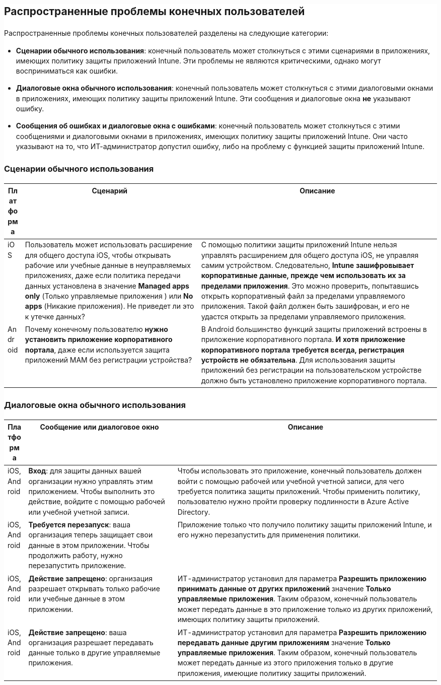 




## <a name="common-end-user-issues"></a>Распространенные проблемы конечных пользователей

Распространенные проблемы конечных пользователей разделены на следующие категории:

* **Сценарии обычного использования**: конечный пользователь может столкнуться с этими сценариями в приложениях, имеющих политику защиты приложений Intune. Эти проблемы не являются критическими, однако могут восприниматься как ошибки.

* **Диалоговые окна обычного использования**: конечный пользователь может столкнуться с этими диалоговыми окнами в приложениях, имеющих политику защиты приложений Intune. Эти сообщения и диалоговые окна **не** указывают ошибку.

* **Сообщения об ошибках и диалоговые окна с ошибками**: конечный пользователь может столкнуться с этими сообщениями и диалоговыми окнами в приложениях, имеющих политику защиты приложений Intune. Они часто указывают на то, что ИТ-администратор допустил ошибку, либо на проблему с функцией защиты приложений Intune.



### <a name="normal-usage-scenarios"></a>Сценарии обычного использования

Платформа | Сценарий | Описание |
---| --- | --- |
iOS | Пользователь может использовать расширение для общего доступа iOS, чтобы открывать рабочие или учебные данные в неуправляемых приложениях, даже если политика передачи данных установлена в значение **Managed apps only** (Только управляемые приложения ) или **No apps** (Никакие приложения). Не приведет ли это к утечке данных? | С помощью политики защиты приложений Intune нельзя управлять расширением для общего доступа iOS, не управляя самим устройством. Следовательно, **Intune зашифровывает корпоративные данные, прежде чем использовать их за пределами приложения**. Это можно проверить, попытавшись открыть корпоративный файл за пределами управляемого приложения. Такой файл должен быть зашифрован, и его не удастся открыть за пределами управляемого приложения.
Android | Почему конечному пользователю **нужно установить приложение корпоративного портала**, даже если используется защита приложений MAM без регистрации устройства?  | В Android большинство функций защиты приложений встроены в приложение корпоративного портала. **И хотя приложение корпоративного портала требуется всегда, регистрация устройств не обязательна**. Для использования защиты приложений без регистрации на пользовательском устройстве должно быть установлено приложение корпоративного портала.

### <a name="normal-usage-dialogs"></a>Диалоговые окна обычного использования

Платформа | Сообщение или диалоговое окно | Описание |
--- | --- | --- |
iOS, Android | **Вход**: для защиты данных вашей организации нужно управлять этим приложением. Чтобы выполнить это действие, войдите с помощью рабочей или учебной учетной записи. | Чтобы использовать это приложение, конечный пользователь должен войти с помощью рабочей или учебной учетной записи, для чего требуется политика защиты приложений. Чтобы применить политику, пользователю нужно пройти проверку подлинности в Azure Active Directory.
iOS, Android |**Требуется перезапуск**: ваша организация теперь защищает свои данные в этом приложении. Чтобы продолжить работу, нужно перезапустить приложение. | Приложение только что получило политику защиты приложений Intune, и его нужно перезапустить для применения политики.
iOS, Android |**Действие запрещено**: организация разрешает открывать только рабочие или учебные данные в этом приложении. | ИТ-администратор установил для параметра **Разрешить приложению принимать данные от других приложений** значение **Только управляемые приложения**. Таким образом, конечный пользователь может передать данные в это приложение только из других приложений, имеющих политику защиты приложений.
iOS, Android |**Действие запрещено**: ваша организация разрешает передавать данные только в другие управляемые приложения. | ИТ-администратор установил для параметра **Разрешить приложению передавать данные другим приложениям** значение **Только управляемые приложения**. Таким образом, конечный пользователь может передать данные из этого приложения только в другие приложения, имеющие политику защиты приложений.